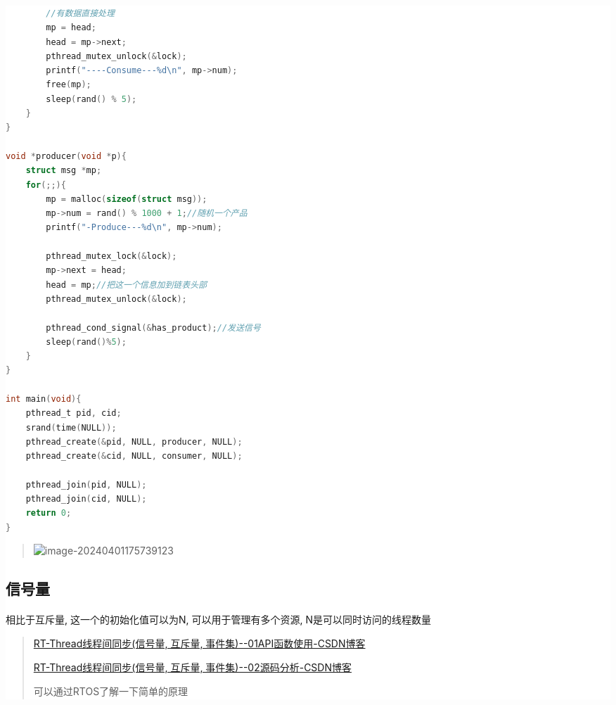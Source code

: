 ```c
        //有数据直接处理
		mp = head;
		head = mp->next;
		pthread_mutex_unlock(&lock);
		printf("----Consume---%d\n", mp->num);
		free(mp);
		sleep(rand() % 5);
	}
}

void *producer(void *p){
	struct msg *mp;
	for(;;){
		mp = malloc(sizeof(struct msg));
		mp->num = rand() % 1000 + 1;//随机一个产品
		printf("-Produce---%d\n", mp->num);
        
		pthread_mutex_lock(&lock);
		mp->next = head;
		head = mp;//把这一个信息加到链表头部
		pthread_mutex_unlock(&lock);
        
		pthread_cond_signal(&has_product);//发送信号
		sleep(rand()%5);
	}
}

int main(void){
	pthread_t pid, cid;
	srand(time(NULL));
	pthread_create(&pid, NULL, producer, NULL);
	pthread_create(&cid, NULL, consumer, NULL);

	pthread_join(pid, NULL);
	pthread_join(cid, NULL);
	return 0;
}
```

> ![image-20240401175739123](https://picture-01-1316374204.cos.ap-beijing.myqcloud.com/image/202404011757204.png)

## 信号量

相比于互斥量, 这一个的初始化值可以为N, 可以用于管理有多个资源, N是可以同时访问的线程数量

> [RT-Thread线程间同步(信号量, 互斥量, 事件集)--01API函数使用-CSDN博客](https://blog.csdn.net/qq_61585528/article/details/135998083?ops_request_misc=%7B%22request%5Fid%22%3A%22171197279516777224481286%22%2C%22scm%22%3A%2220140713.130102334.pc%5Fblog.%22%7D&request_id=171197279516777224481286&biz_id=0&utm_medium=distribute.pc_search_result.none-task-blog-2~blog~first_rank_ecpm_v1~rank_v31_ecpm-2-135998083-null-null.nonecase&utm_term=信号量&spm=1018.2226.3001.4450)
>
> [RT-Thread线程间同步(信号量, 互斥量, 事件集)--02源码分析-CSDN博客](https://blog.csdn.net/qq_61585528/article/details/135998116?ops_request_misc=%7B%22request%5Fid%22%3A%22171197279516777224481286%22%2C%22scm%22%3A%2220140713.130102334.pc%5Fblog.%22%7D&request_id=171197279516777224481286&biz_id=0&utm_medium=distribute.pc_search_result.none-task-blog-2~blog~first_rank_ecpm_v1~rank_v31_ecpm-1-135998116-null-null.nonecase&utm_term=信号量&spm=1018.2226.3001.4450)
>
> 可以通过RTOS了解一下简单的原理
